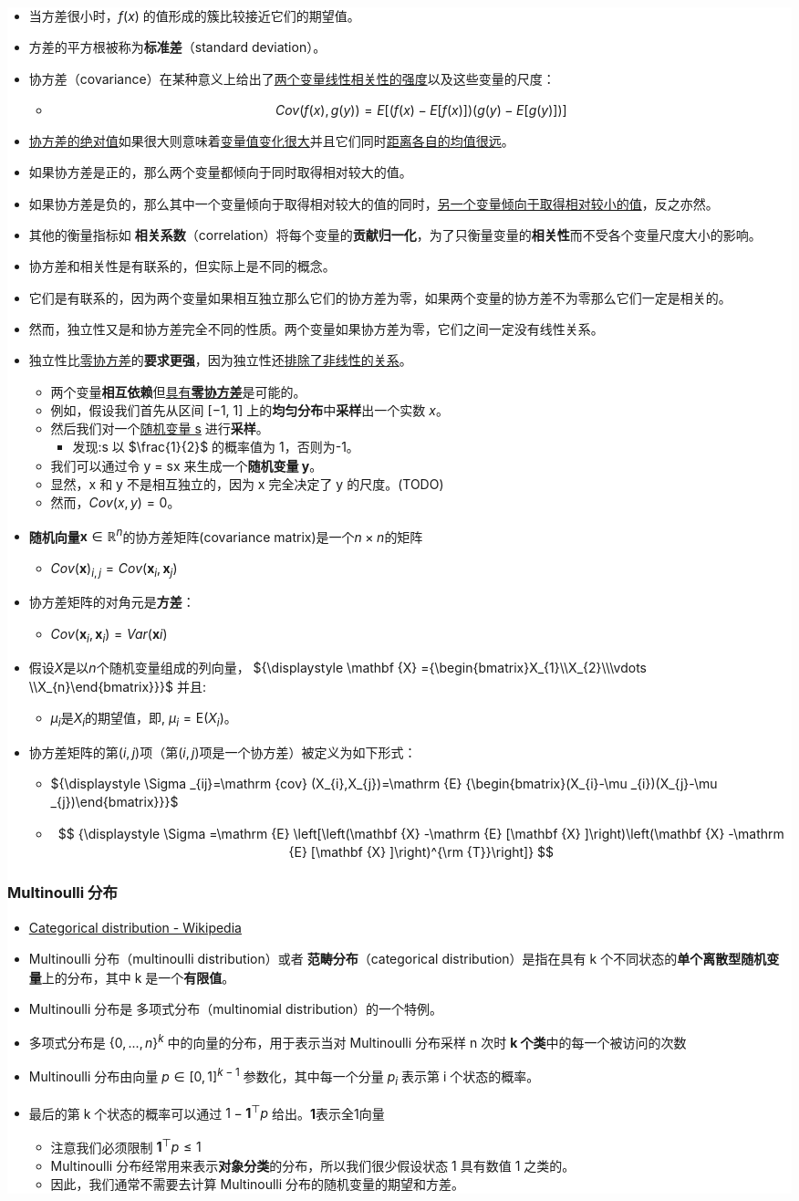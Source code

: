 - 当方差很小时，$f(x)$ 的值形成的簇比较接近它们的期望值。
- 方差的平方根被称为**标准差**（standard deviation）。

- 协方差（covariance）在某种意义上给出了<u>两个变量线性相关性的强度</u>以及这些变量的尺度：

  - $$
    Cov(f(x),g(y))=E[(f(x)-E[f(x)])(g(y)-E[g(y)])]
    $$

    

- <u>协方差的绝对值</u>如果很大则意味着<u>变量值变化很大</u>并且它们同时<u>距离各自的均值很远</u>。
- 如果协方差是正的，那么两个变量都倾向于同时取得相对较大的值。
- 如果协方差是负的，那么其中一个变量倾向于取得相对较大的值的同时，<u>另一个变量倾向于取得相对较小的值</u>，反之亦然。
- 其他的衡量指标如 **相关系数**（correlation）将每个变量的**贡献归一化**，为了只衡量变量的**相关性**而不受各个变量尺度大小的影响。
- 协方差和相关性是有联系的，但实际上是不同的概念。
- 它们是有联系的，因为两个变量如果相互独立那么它们的协方差为零，如果两个变量的协方差不为零那么它们一定是相关的。
- 然而，独立性又是和协方差完全不同的性质。两个变量如果协方差为零，它们之间一定没有线性关系。
- 独立性比<u>零协方差</u>的**要求更强**，因为独立性还<u>排除了非线性的关系</u>。
  - 两个变量**相互依赖**但<u>具有**零协方差**</u>是可能的。
  - 例如，假设我们首先从区间 [−1, 1] 上的**均匀分布**中**采样**出一个实数 $x$。
  - 然后我们对一个<u>随机变量 s</u> 进行**采样**。
    - 发现:s 以 $\frac{1}{2}$ 的概率值为 1，否则为-1。
  - 我们可以通过令 y = sx 来生成一个**随机变量 y**。
  - 显然，x 和 y 不是相互独立的，因为 x 完全决定了 y 的尺度。(TODO)
  - 然而，$Cov(x, y) = 0$。

- **随机向量**$\mathbf{x}\in{\mathbb{R}^n}$的协方差矩阵(covariance matrix)是一个$n\times{n}$的矩阵

  - $Cov(\mathbf{x})_{i,j} = Cov(\mathbf{x}_i, \mathbf{x}_j)$

- 协方差矩阵的对角元是**方差**：

  - $Cov(\mathbf{x}_i, \mathbf{x}_i) = Var(\mathbf{x}i)$

- 假设$X$是以$n$个随机变量组成的列向量， ${\displaystyle \mathbf {X} ={\begin{bmatrix}X_{1}\\X_{2}\\\vdots \\X_{n}\end{bmatrix}}}$ 并且:

  - $\mu_i$是$X_{i}$的期望值，即, $\mu_i = \mathrm{E}(X_i)$。

- 协方差矩阵的第$(i,j)$项（第$(i,j)$项是一个协方差）被定义为如下形式：

  -  ${\displaystyle \Sigma _{ij}=\mathrm {cov} (X_{i},X_{j})=\mathrm {E} {\begin{bmatrix}(X_{i}-\mu _{i})(X_{j}-\mu _{j})\end{bmatrix}}}$

  - $$
    {\displaystyle \Sigma =\mathrm {E} \left[\left(\mathbf {X} -\mathrm {E} [\mathbf {X} ]\right)\left(\mathbf {X} -\mathrm {E} [\mathbf {X} ]\right)^{\rm {T}}\right]}
    $$

###  Multinoulli 分布

- [Categorical distribution - Wikipedia](https://en.wikipedia.org/wiki/Categorical_distribution)

- Multinoulli 分布（multinoulli distribution）或者 **范畴分布**（categorical distribution）是指在具有 k 个不同状态的**单个离散型随机变量**上的分布，其中 k 是一个**有限值**。
- Multinoulli 分布是 多项式分布（multinomial distribution）的一个特例。
- 多项式分布是 $\{0, . . . , n\}^k$ 中的向量的分布，用于表示当对 Multinoulli 分布采样 n 次时 **k 个类**中的每一个被访问的次数
-  Multinoulli 分布由向量 $p \in [0, 1]^{k−1}$ 参数化，其中每一个分量 $p_i$ 表示第 i 个状态的概率。
- 最后的第 k 个状态的概率可以通过 $1 − \mathbf{1}^⊤p$ 给出。$\mathbf{1}$表示全1向量
  - 注意我们必须限制 $\mathbf{1}^⊤p ≤ 1$
  - Multinoulli 分布经常用来表示**对象分类**的分布，所以我们很少假设状态 1 具有数值 1 之类的。
  - 因此，我们通常不需要去计算 Multinoulli 分布的随机变量的期望和方差。
